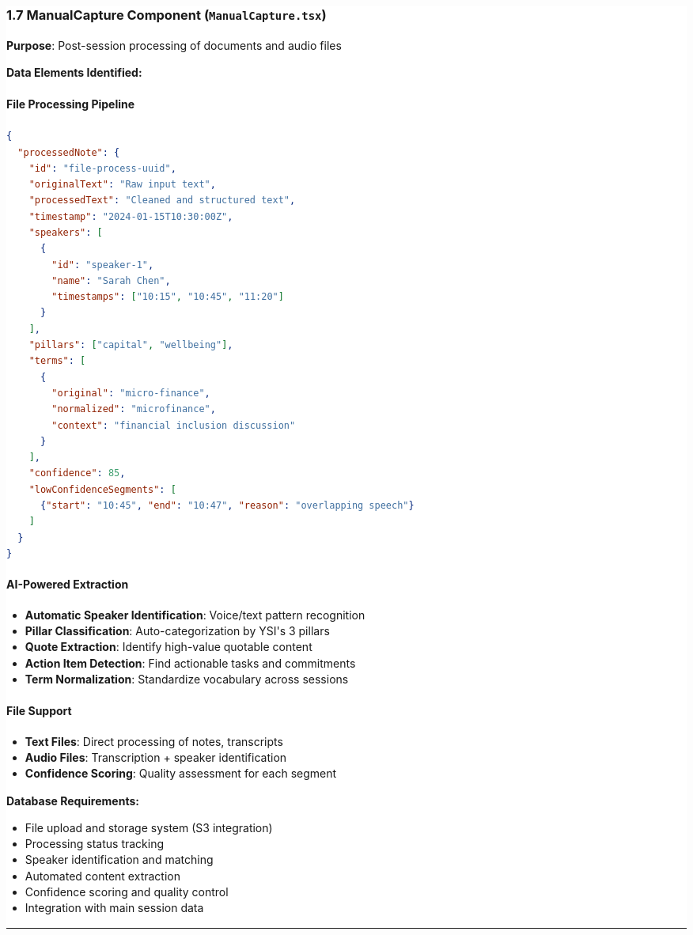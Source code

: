 ### 1.7 ManualCapture Component (`ManualCapture.tsx`)

**Purpose**: Post-session processing of documents and audio files

**Data Elements Identified:**

#### File Processing Pipeline
```json
{
  "processedNote": {
    "id": "file-process-uuid",
    "originalText": "Raw input text",
    "processedText": "Cleaned and structured text",
    "timestamp": "2024-01-15T10:30:00Z",
    "speakers": [
      {
        "id": "speaker-1",
        "name": "Sarah Chen", 
        "timestamps": ["10:15", "10:45", "11:20"]
      }
    ],
    "pillars": ["capital", "wellbeing"],
    "terms": [
      {
        "original": "micro-finance",
        "normalized": "microfinance",
        "context": "financial inclusion discussion"
      }
    ],
    "confidence": 85,
    "lowConfidenceSegments": [
      {"start": "10:45", "end": "10:47", "reason": "overlapping speech"}
    ]
  }
}
```

#### AI-Powered Extraction
- **Automatic Speaker Identification**: Voice/text pattern recognition
- **Pillar Classification**: Auto-categorization by YSI's 3 pillars
- **Quote Extraction**: Identify high-value quotable content
- **Action Item Detection**: Find actionable tasks and commitments
- **Term Normalization**: Standardize vocabulary across sessions

#### File Support
- **Text Files**: Direct processing of notes, transcripts
- **Audio Files**: Transcription + speaker identification
- **Confidence Scoring**: Quality assessment for each segment

**Database Requirements:**
- File upload and storage system (S3 integration)
- Processing status tracking
- Speaker identification and matching
- Automated content extraction
- Confidence scoring and quality control
- Integration with main session data

---